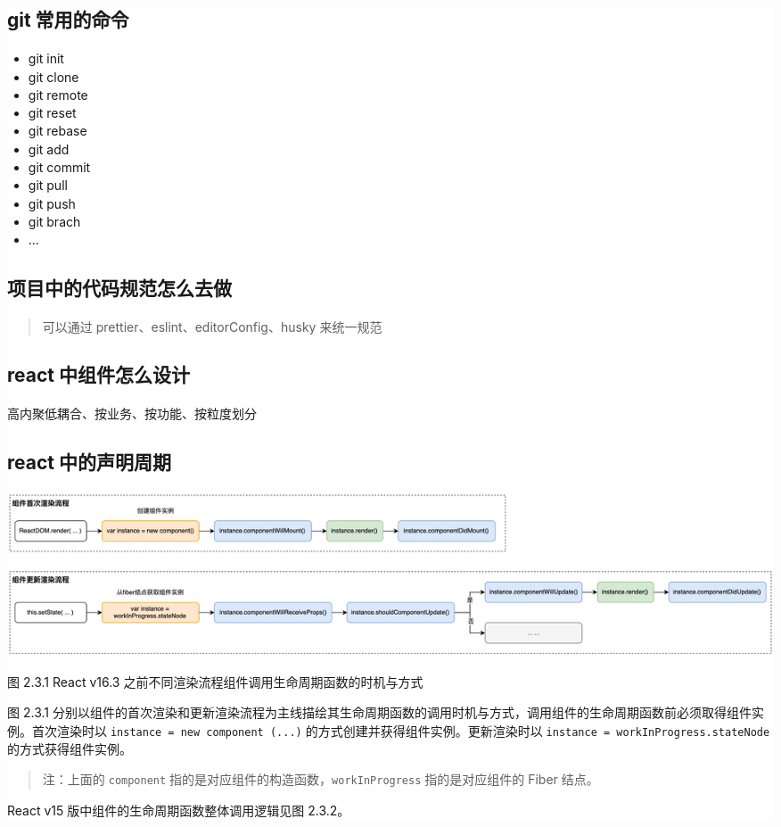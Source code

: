 ## git 常用的命令

-   git init
-   git clone
-   git remote
-   git reset
-   git rebase
-   git add
-   git commit
-   git pull
-   git push
-   git brach
-   ...

## 项目中的代码规范怎么去做

> 可以通过 prettier、eslint、editorConfig、husky 来统一规范

## react 中组件怎么设计

高内聚低耦合、按业务、按功能、按粒度划分

## react 中的声明周期

![图片描述](./assets/5f8d5d360001728830020644.png)

图 2.3.1 React v16.3 之前不同渲染流程组件调用生命周期函数的时机与方式

图 2.3.1 分别以组件的首次渲染和更新渲染流程为主线描绘其生命周期函数的调用时机与方式，调用组件的生命周期函数前必须取得组件实例。首次渲染时以 `instance = new component (...)` 的方式创建并获得组件实例。更新渲染时以 `instance = workInProgress.stateNode` 的方式获得组件实例。

> 注：上面的 `component` 指的是对应组件的构造函数，`workInProgress` 指的是对应组件的 Fiber 结点。

React v15 版中组件的生命周期函数整体调用逻辑见图 2.3.2。
